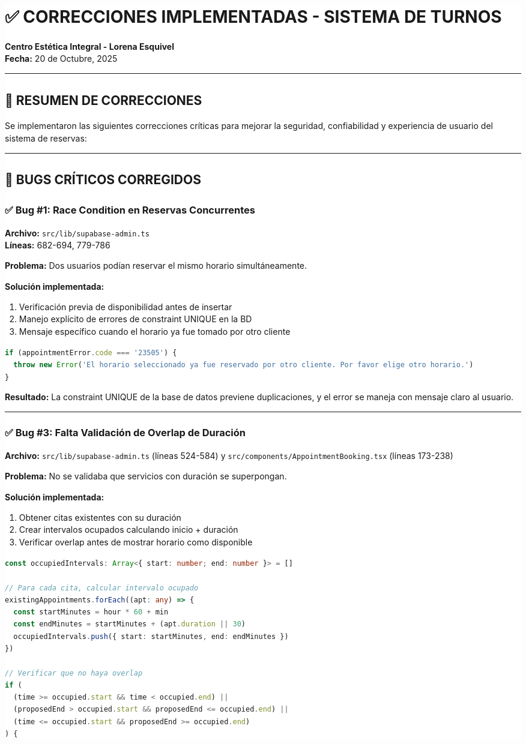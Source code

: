 # ✅ CORRECCIONES IMPLEMENTADAS - SISTEMA DE TURNOS
**Centro Estética Integral - Lorena Esquivel**  
**Fecha:** 20 de Octubre, 2025

---

## 🎯 RESUMEN DE CORRECCIONES

Se implementaron las siguientes correcciones críticas para mejorar la seguridad, confiabilidad y experiencia de usuario del sistema de reservas:

---

## 🔧 BUGS CRÍTICOS CORREGIDOS

### ✅ Bug #1: Race Condition en Reservas Concurrentes
**Archivo:** `src/lib/supabase-admin.ts`  
**Líneas:** 682-694, 779-786

**Problema:** Dos usuarios podían reservar el mismo horario simultáneamente.

**Solución implementada:**
1. Verificación previa de disponibilidad antes de insertar
2. Manejo explícito de errores de constraint UNIQUE en la BD
3. Mensaje específico cuando el horario ya fue tomado por otro cliente

```typescript
if (appointmentError.code === '23505') {
  throw new Error('El horario seleccionado ya fue reservado por otro cliente. Por favor elige otro horario.')
}
```

**Resultado:** La constraint UNIQUE de la base de datos previene duplicaciones, y el error se maneja con mensaje claro al usuario.

---

### ✅ Bug #3: Falta Validación de Overlap de Duración
**Archivo:** `src/lib/supabase-admin.ts` (líneas 524-584) y `src/components/AppointmentBooking.tsx` (líneas 173-238)

**Problema:** No se validaba que servicios con duración se superpongan.

**Solución implementada:**
1. Obtener citas existentes con su duración
2. Crear intervalos ocupados calculando inicio + duración
3. Verificar overlap antes de mostrar horario como disponible

```typescript
const occupiedIntervals: Array<{ start: number; end: number }> = []

// Para cada cita, calcular intervalo ocupado
existingAppointments.forEach((apt: any) => {
  const startMinutes = hour * 60 + min
  const endMinutes = startMinutes + (apt.duration || 30)
  occupiedIntervals.push({ start: startMinutes, end: endMinutes })
})

// Verificar que no haya overlap
if (
  (time >= occupied.start && time < occupied.end) ||
  (proposedEnd > occupied.start && proposedEnd <= occupied.end) ||
  (time <= occupied.start && proposedEnd >= occupied.end)
) {
```